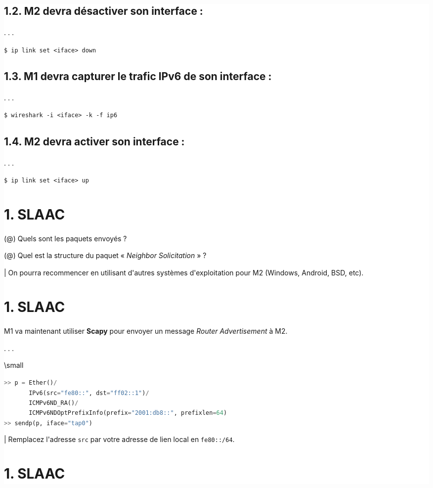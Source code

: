 ## 1.2. M2 devra désactiver son interface :

. . .

`$ ip link set <iface> down`

## 1.3. M1 devra capturer le trafic IPv6 de son interface :

. . .

`$ wireshark -i <iface> -k -f ip6`

## 1.4. M2 devra activer son interface :

. . .

`$ ip link set <iface> up`

# 1. SLAAC

(@) Quels sont les paquets envoyés ?

(@) Quel est la structure du paquet « *Neighbor Solicitation* » ?

| On pourra recommencer en utilisant d'autres systèmes d'exploitation pour M2 (Windows, Android, BSD, etc).

# 1. SLAAC

M1 va maintenant utiliser **Scapy** pour envoyer un message *Router Advertisement* à M2.

. . .

\small

<div lang="en-US">

```python
>> p = Ether()/
       IPv6(src="fe80::", dst="ff02::1")/
       ICMPv6ND_RA()/
       ICMPv6NDOptPrefixInfo(prefix="2001:db8::", prefixlen=64)
>> sendp(p, iface="tap0")
```

| Remplacez l'adresse `src` par votre adresse de lien local en `fe80::/64`.

</div>

# 1. SLAAC

<div lang="en-US">
